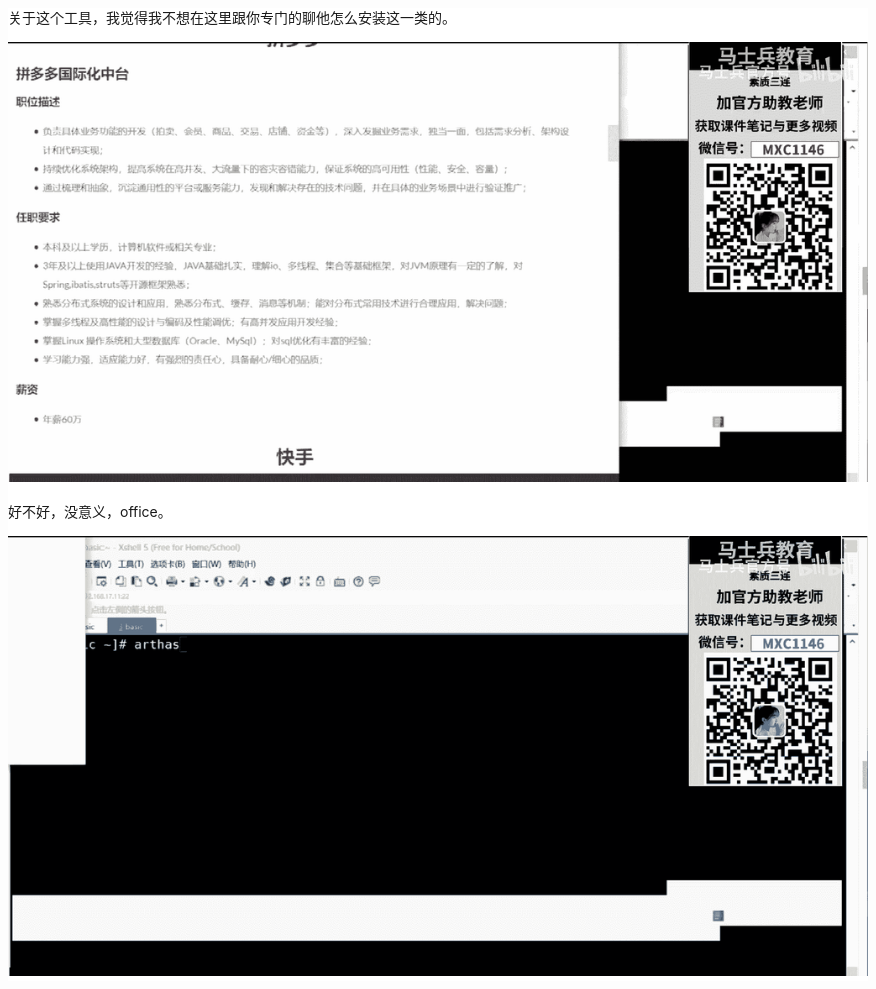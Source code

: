 关于这个工具，我觉得我不想在这里跟你专门的聊他怎么安装这一类的。

![](img/a5df21ea3462d534936a060f5d33f8db_68.png)

好不好，没意义，office。

![](img/a5df21ea3462d534936a060f5d33f8db_70.png)
